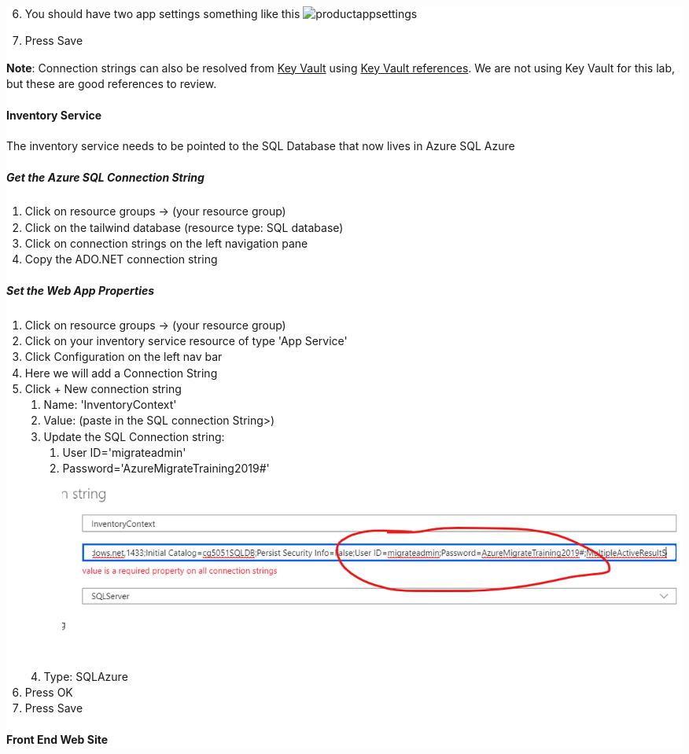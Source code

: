 6. You should have two app settings something like this ![productappsettings](../images/productappsettings.png)


7. Press Save

**Note**: Connection strings can also be resolved from [Key Vault](https://docs.microsoft.com/en-us/azure/key-vault/) using [Key Vault references](https://docs.microsoft.com/en-us/azure/app-service/app-service-key-vault-references).  We are not using Key Vault for this lab, but these are good references to review.



#### Inventory Service

The inventory service needs to be pointed to the SQL Database that now lives in Azure SQL Azure

##### Get the Azure SQL Connection String

1. Click on resource groups -> (your resource group)
2. Click on the tailwind database (resource type: SQL database)
3. Click on connection strings on the left navigation pane
4. Copy the ADO.NET connection string

##### Set the Web App Properties

1. Click on resource groups -> (your resource group)
2. Click on your inventory service resource of type 'App Service'
3. Click Configuration on the left nav bar
4. Here we will add a Connection String 
5. Click + New connection string 
   1. Name: 'InventoryContext'
   2. Value:  (paste in the SQL connection String>)
   3. Update the SQL Connection string:
      1. User ID='migrateadmin'
      2. Password='AzureMigrateTraining2019#' ![SQLConnectionString](../images/SQLConnectionString.png)
   4. Type: SQLAzure
6. Press OK
7. Press Save



#### Front End Web Site
